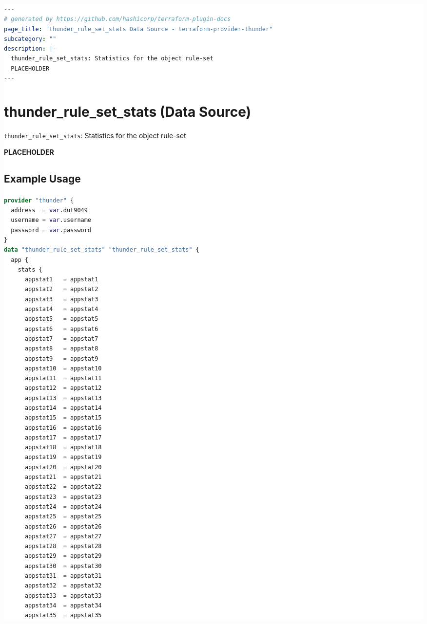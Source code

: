 ```yaml
---
# generated by https://github.com/hashicorp/terraform-plugin-docs
page_title: "thunder_rule_set_stats Data Source - terraform-provider-thunder"
subcategory: ""
description: |-
  thunder_rule_set_stats: Statistics for the object rule-set
  PLACEHOLDER
---
```


# thunder_rule_set_stats (Data Source)

`thunder_rule_set_stats`: Statistics for the object rule-set

__PLACEHOLDER__

## Example Usage

```terraform
provider "thunder" {
  address  = var.dut9049
  username = var.username
  password = var.password
}
data "thunder_rule_set_stats" "thunder_rule_set_stats" {
  app {
    stats {
      appstat1   = appstat1
      appstat2   = appstat2
      appstat3   = appstat3
      appstat4   = appstat4
      appstat5   = appstat5
      appstat6   = appstat6
      appstat7   = appstat7
      appstat8   = appstat8
      appstat9   = appstat9
      appstat10  = appstat10
      appstat11  = appstat11
      appstat12  = appstat12
      appstat13  = appstat13
      appstat14  = appstat14
      appstat15  = appstat15
      appstat16  = appstat16
      appstat17  = appstat17
      appstat18  = appstat18
      appstat19  = appstat19
      appstat20  = appstat20
      appstat21  = appstat21
      appstat22  = appstat22
      appstat23  = appstat23
      appstat24  = appstat24
      appstat25  = appstat25
      appstat26  = appstat26
      appstat27  = appstat27
      appstat28  = appstat28
      appstat29  = appstat29
      appstat30  = appstat30
      appstat31  = appstat31
      appstat32  = appstat32
      appstat33  = appstat33
      appstat34  = appstat34
      appstat35  = appstat35
```